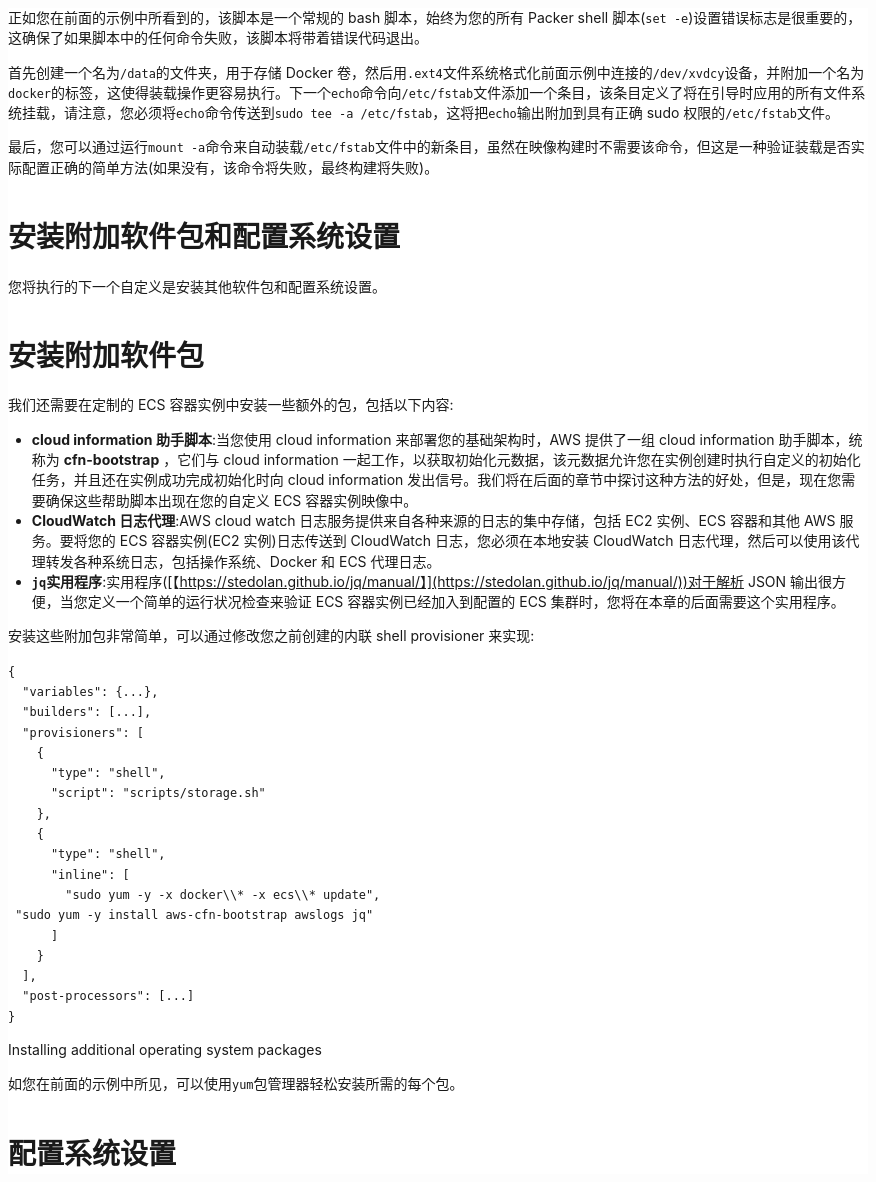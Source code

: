 正如您在前面的示例中所看到的，该脚本是一个常规的 bash 脚本，始终为您的所有 Packer shell 脚本(`set -e`)设置错误标志是很重要的，这确保了如果脚本中的任何命令失败，该脚本将带着错误代码退出。

首先创建一个名为`/data`的文件夹，用于存储 Docker 卷，然后用`.ext4`文件系统格式化前面示例中连接的`/dev/xvdcy`设备，并附加一个名为`docker`的标签，这使得装载操作更容易执行。下一个`echo`命令向`/etc/fstab`文件添加一个条目，该条目定义了将在引导时应用的所有文件系统挂载，请注意，您必须将`echo`命令传送到`sudo tee -a /etc/fstab`，这将把`echo`输出附加到具有正确 sudo 权限的`/etc/fstab`文件。

最后，您可以通过运行`mount -a`命令来自动装载`/etc/fstab`文件中的新条目，虽然在映像构建时不需要该命令，但这是一种验证装载是否实际配置正确的简单方法(如果没有，该命令将失败，最终构建将失败)。

# 安装附加软件包和配置系统设置

您将执行的下一个自定义是安装其他软件包和配置系统设置。

# 安装附加软件包

我们还需要在定制的 ECS 容器实例中安装一些额外的包，包括以下内容:

*   **cloud information 助手脚本**:当您使用 cloud information 来部署您的基础架构时，AWS 提供了一组 cloud information 助手脚本，统称为 **cfn-bootstrap** ，它们与 cloud information 一起工作，以获取初始化元数据，该元数据允许您在实例创建时执行自定义的初始化任务，并且还在实例成功完成初始化时向 cloud information 发出信号。我们将在后面的章节中探讨这种方法的好处，但是，现在您需要确保这些帮助脚本出现在您的自定义 ECS 容器实例映像中。
*   **CloudWatch 日志代理**:AWS cloud watch 日志服务提供来自各种来源的日志的集中存储，包括 EC2 实例、ECS 容器和其他 AWS 服务。要将您的 ECS 容器实例(EC2 实例)日志传送到 CloudWatch 日志，您必须在本地安装 CloudWatch 日志代理，然后可以使用该代理转发各种系统日志，包括操作系统、Docker 和 ECS 代理日志。
*   **`jq`实用程序**:实用程序([【https://stedolan.github.io/jq/manual/】](https://stedolan.github.io/jq/manual/))对于解析 JSON 输出很方便，当您定义一个简单的运行状况检查来验证 ECS 容器实例已经加入到配置的 ECS 集群时，您将在本章的后面需要这个实用程序。

安装这些附加包非常简单，可以通过修改您之前创建的内联 shell provisioner 来实现:

```
{
  "variables": {...},
  "builders": [...],
  "provisioners": [
    {
      "type": "shell",
      "script": "scripts/storage.sh"
    },
    {
      "type": "shell",
      "inline": [
        "sudo yum -y -x docker\\* -x ecs\\* update",
 "sudo yum -y install aws-cfn-bootstrap awslogs jq"
      ] 
    }
  ],
  "post-processors": [...]
}
```

Installing additional operating system packages

如您在前面的示例中所见，可以使用`yum`包管理器轻松安装所需的每个包。

# 配置系统设置
